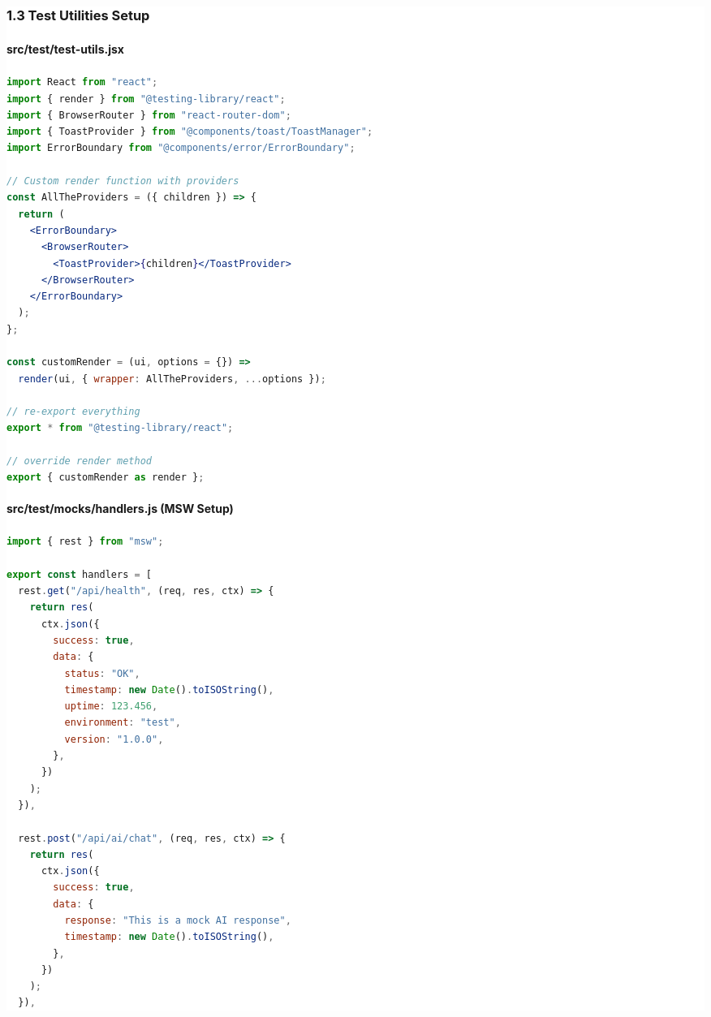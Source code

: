 ### **1.3 Test Utilities Setup**

#### src/test/test-utils.jsx

```jsx
import React from "react";
import { render } from "@testing-library/react";
import { BrowserRouter } from "react-router-dom";
import { ToastProvider } from "@components/toast/ToastManager";
import ErrorBoundary from "@components/error/ErrorBoundary";

// Custom render function with providers
const AllTheProviders = ({ children }) => {
  return (
    <ErrorBoundary>
      <BrowserRouter>
        <ToastProvider>{children}</ToastProvider>
      </BrowserRouter>
    </ErrorBoundary>
  );
};

const customRender = (ui, options = {}) =>
  render(ui, { wrapper: AllTheProviders, ...options });

// re-export everything
export * from "@testing-library/react";

// override render method
export { customRender as render };
```

#### src/test/mocks/handlers.js (MSW Setup)

```javascript
import { rest } from "msw";

export const handlers = [
  rest.get("/api/health", (req, res, ctx) => {
    return res(
      ctx.json({
        success: true,
        data: {
          status: "OK",
          timestamp: new Date().toISOString(),
          uptime: 123.456,
          environment: "test",
          version: "1.0.0",
        },
      })
    );
  }),

  rest.post("/api/ai/chat", (req, res, ctx) => {
    return res(
      ctx.json({
        success: true,
        data: {
          response: "This is a mock AI response",
          timestamp: new Date().toISOString(),
        },
      })
    );
  }),
```